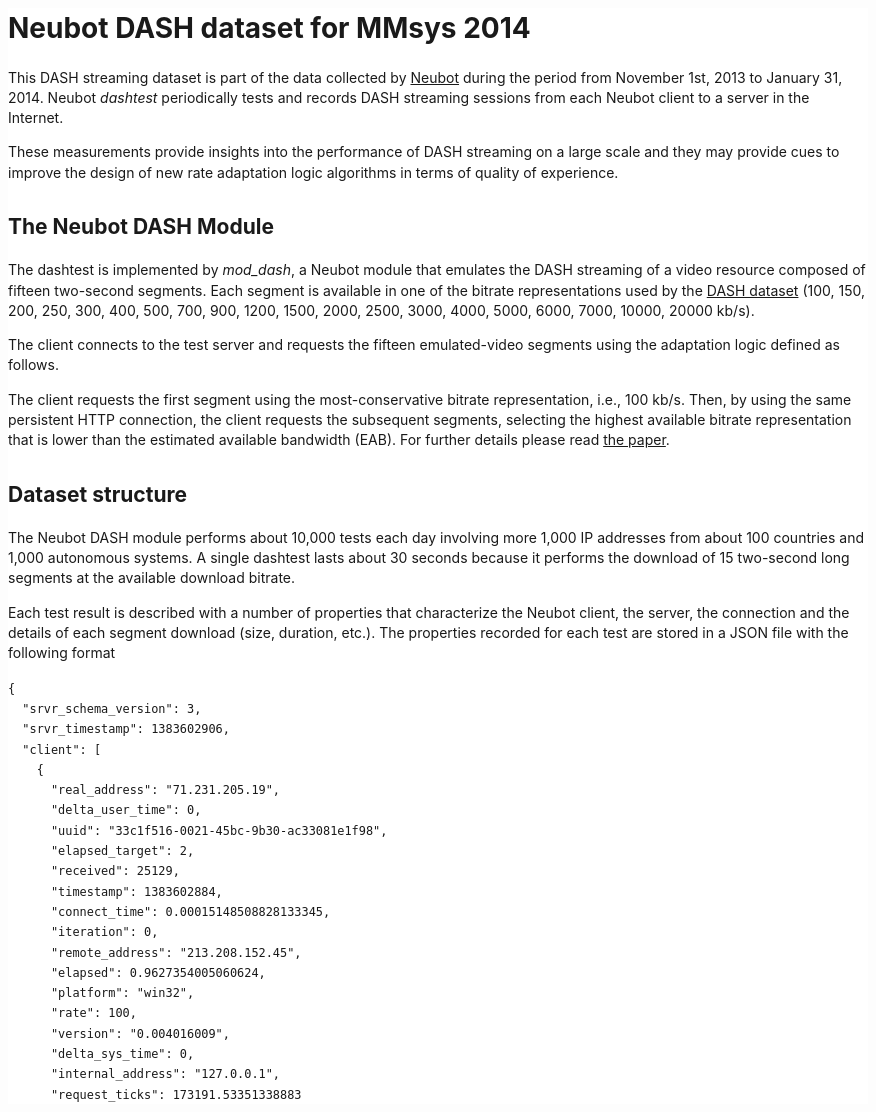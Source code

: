 Neubot DASH dataset for MMsys 2014
==================================

This DASH streaming dataset is part of the data collected by
[Neubot](http://www.neubot.org) during the period from November 1st, 2013 to
January 31, 2014. Neubot _dashtest_ periodically tests and records DASH
streaming sessions from each Neubot client to a server in the Internet.

These measurements provide insights into the performance of DASH streaming on a
large scale and they may provide cues to improve the design of new rate
adaptation logic algorithms in terms of quality of experience.

The Neubot DASH Module
----------------------

The dashtest is implemented by _mod_dash_, a Neubot module that emulates the
DASH streaming of a video resource composed of fifteen two-second segments.
Each segment is available in one of the bitrate representations used by the
[DASH dataset](http://www-itec.uni-klu.ac.at/dash/?page_id=207) (100, 150, 200,
250, 300, 400, 500, 700, 900, 1200, 1500, 2000, 2500, 3000, 4000, 5000, 6000,
7000, 10000, 20000 kb/s).

The client connects to the test server and requests the fifteen emulated-video
segments using the adaptation logic defined as follows.

The client requests the first segment using the most-conservative bitrate
representation, i.e., 100 kb/s. Then, by using the same persistent HTTP
connection, the client requests the subsequent segments, selecting the highest
available bitrate representation that is lower than the estimated available
bandwidth (EAB). For further details please read [the
paper](http://media.polito.it/mmsys14).


Dataset structure
-----------------

The Neubot DASH module performs about 10,000 tests each day involving more
1,000 IP addresses from about 100 countries and 1,000 autonomous systems.  A
single dashtest lasts about 30 seconds because it performs the download of 15
two-second long segments at the available download bitrate.

Each test result is described with a number of properties that characterize the
Neubot client, the server, the connection and the details of each segment
download (size, duration, etc.). 
The properties recorded for each test are stored in a JSON file with the
following format 

	{
	  "srvr_schema_version": 3,
	  "srvr_timestamp": 1383602906,
	  "client": [
	    {
	      "real_address": "71.231.205.19",
	      "delta_user_time": 0,
	      "uuid": "33c1f516-0021-45bc-9b30-ac33081e1f98",
	      "elapsed_target": 2,
	      "received": 25129,
	      "timestamp": 1383602884,
	      "connect_time": 0.00015148508828133345,
	      "iteration": 0,
	      "remote_address": "213.208.152.45",
	      "elapsed": 0.9627354005060624,
	      "platform": "win32",
	      "rate": 100,
	      "version": "0.004016009",
	      "delta_sys_time": 0,
	      "internal_address": "127.0.0.1",
	      "request_ticks": 173191.53351338883